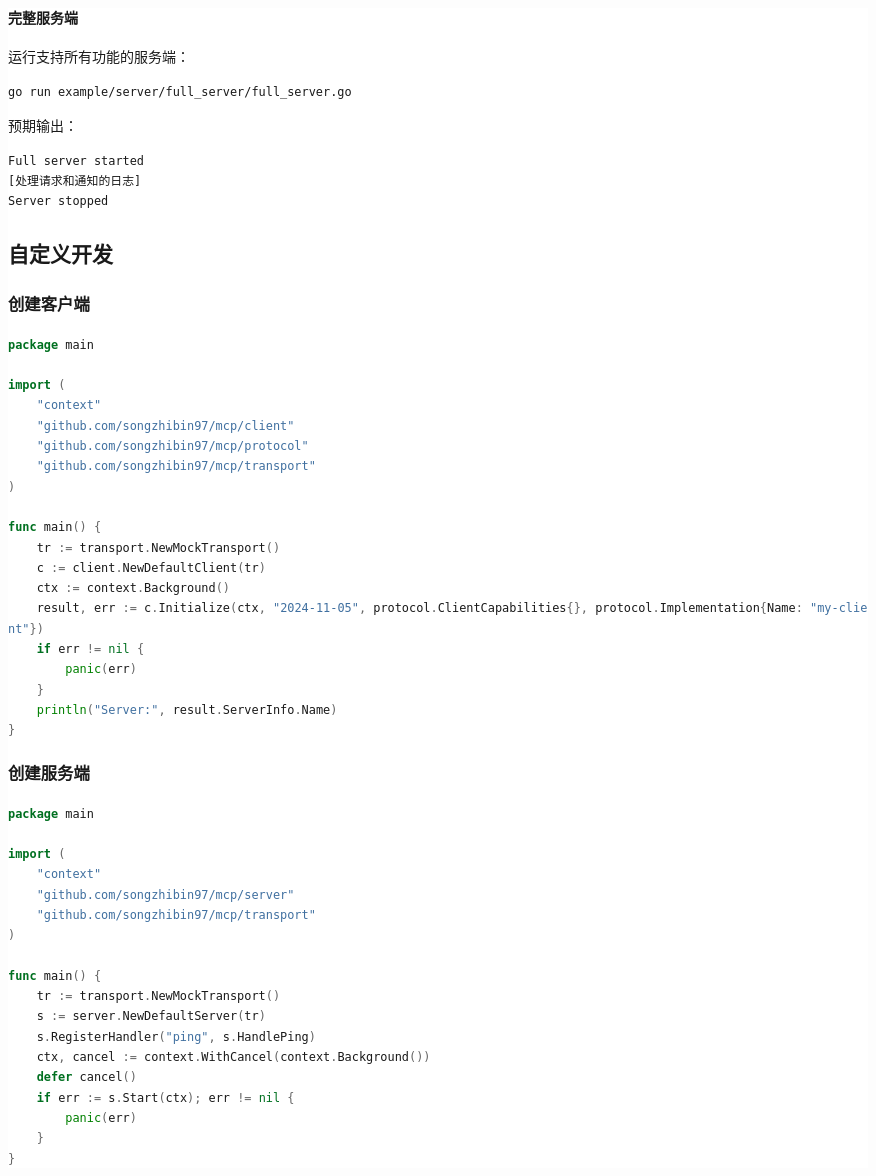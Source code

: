 #### 完整服务端
运行支持所有功能的服务端：
```bash
go run example/server/full_server/full_server.go
```
预期输出：
```
Full server started
[处理请求和通知的日志]
Server stopped
```

## 自定义开发

### 创建客户端
```go
package main

import (
    "context"
    "github.com/songzhibin97/mcp/client"
    "github.com/songzhibin97/mcp/protocol"
    "github.com/songzhibin97/mcp/transport"
)

func main() {
    tr := transport.NewMockTransport()
    c := client.NewDefaultClient(tr)
    ctx := context.Background()
    result, err := c.Initialize(ctx, "2024-11-05", protocol.ClientCapabilities{}, protocol.Implementation{Name: "my-client"})
    if err != nil {
        panic(err)
    }
    println("Server:", result.ServerInfo.Name)
}
```

### 创建服务端
```go
package main

import (
    "context"
    "github.com/songzhibin97/mcp/server"
    "github.com/songzhibin97/mcp/transport"
)

func main() {
    tr := transport.NewMockTransport()
    s := server.NewDefaultServer(tr)
    s.RegisterHandler("ping", s.HandlePing)
    ctx, cancel := context.WithCancel(context.Background())
    defer cancel()
    if err := s.Start(ctx); err != nil {
        panic(err)
    }
}
```

